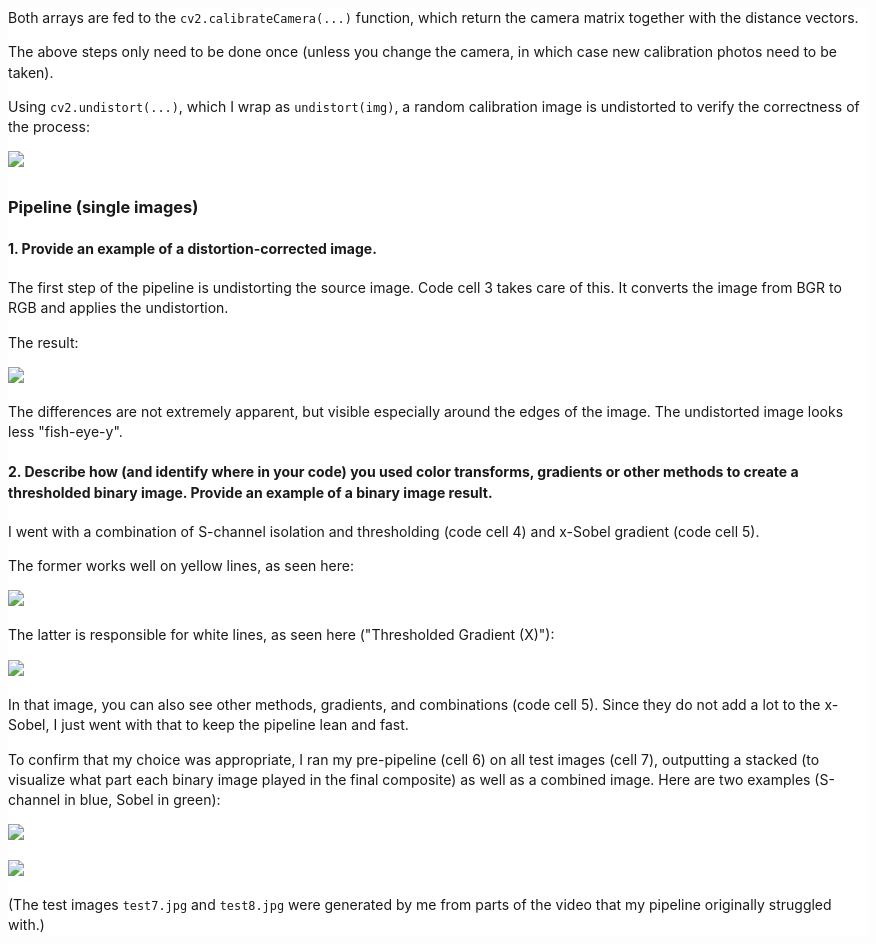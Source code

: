 Both arrays are fed to the `cv2.calibrateCamera(...)` function, which return the camera matrix together with the distance vectors.

The above steps only need to be done once (unless you change the camera, in which case new calibration photos need to be taken).

Using `cv2.undistort(...)`, which I wrap as `undistort(img)`, a random calibration image is undistorted to verify the correctness of the process:

![][undistort_chess]


### Pipeline (single images)

#### 1. Provide an example of a distortion-corrected image.

The first step of the pipeline is undistorting the source image. Code cell 3 takes care of this. It converts the image from BGR to RGB and applies the undistortion.

The result:

![][undistort]

The differences are not extremely apparent, but visible especially around the edges of the image. The undistorted image looks less "fish-eye-y".

#### 2. Describe how (and identify where in your code) you used color transforms, gradients or other methods to create a thresholded binary image.  Provide an example of a binary image result.

I went with a combination of S-channel isolation and thresholding (code cell 4) and x-Sobel gradient (code cell 5).

The former works well on yellow lines, as seen here:

![][s_binary]

The latter is responsible for white lines, as seen here ("Thresholded Gradient (X)"):

![][various_gradients]

In that image, you can also see other methods, gradients, and combinations (code cell 5). Since they do not add a lot to the x-Sobel, I just went with that to keep the pipeline lean and fast.

To confirm that my choice was appropriate, I ran my pre-pipeline (cell 6) on all test images (cell 7), outputting a stacked (to visualize what part each binary image played in the final composite) as well as a combined image. Here are two examples (S-channel in blue, Sobel in green):

![][pre_pipeline_test1]

![][pre_pipeline_test7]

(The test images `test7.jpg` and `test8.jpg` were generated by me from parts of the video that my pipeline originally struggled with.)


[//]: # (Image References)
[undistort_chess]: ./output_images/undistort_chess.jpg
[undistort]: ./output_images/undistort.jpg
[s_binary]: ./output_images/s_binary.jpg
[various_gradients]: ./output_images/various_gradients.jpg
[pre_pipeline_test1]: ./output_images/pre_pipeline_test1.jpg
[pre_pipeline_test7]: ./output_images/pre_pipeline_test7.jpg
[warped]: ./output_images/warped.jpg
[lane_lines]: ./output_images/lane_lines.jpg
[lane_lines_2]: ./output_images/lane_lines_2.jpg
[final]: ./output_images/final.jpg